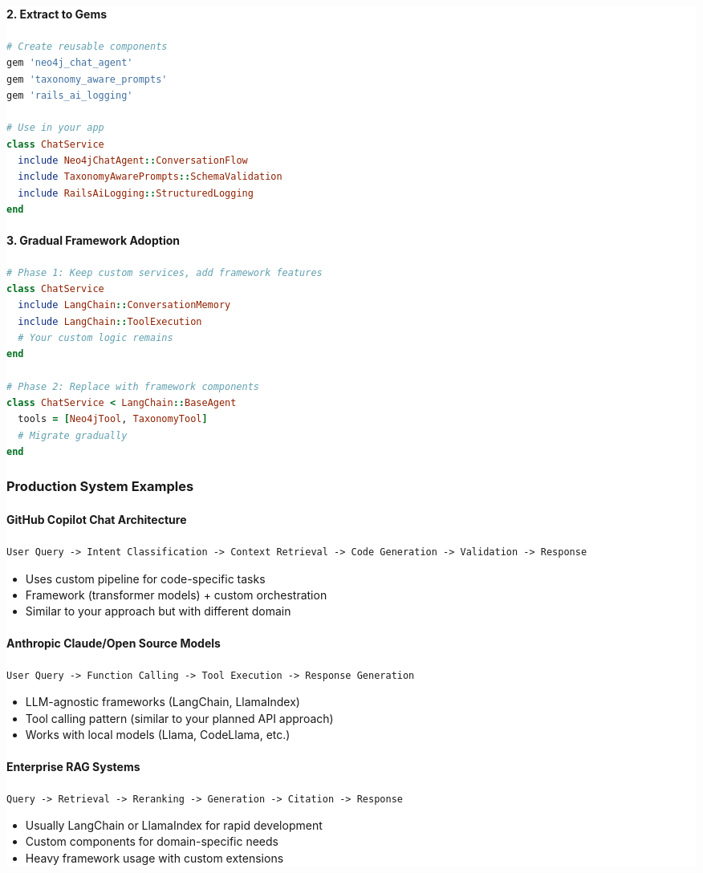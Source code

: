 #### 2. **Extract to Gems**
```ruby
# Create reusable components
gem 'neo4j_chat_agent'
gem 'taxonomy_aware_prompts'
gem 'rails_ai_logging'

# Use in your app
class ChatService
  include Neo4jChatAgent::ConversationFlow
  include TaxonomyAwarePrompts::SchemaValidation
  include RailsAiLogging::StructuredLogging
end
```

#### 3. **Gradual Framework Adoption**
```ruby
# Phase 1: Keep custom services, add framework features
class ChatService
  include LangChain::ConversationMemory
  include LangChain::ToolExecution
  # Your custom logic remains
end

# Phase 2: Replace with framework components
class ChatService < LangChain::BaseAgent
  tools = [Neo4jTool, TaxonomyTool]
  # Migrate gradually
end
```

### Production System Examples

#### **GitHub Copilot Chat Architecture**
```
User Query -> Intent Classification -> Context Retrieval -> Code Generation -> Validation -> Response
```
- Uses custom pipeline for code-specific tasks
- Framework (transformer models) + custom orchestration
- Similar to your approach but with different domain

#### **Anthropic Claude/Open Source Models**
```
User Query -> Function Calling -> Tool Execution -> Response Generation
```
- LLM-agnostic frameworks (LangChain, LlamaIndex)
- Tool calling pattern (similar to your planned API approach)
- Works with local models (Llama, CodeLlama, etc.)

#### **Enterprise RAG Systems**
```
Query -> Retrieval -> Reranking -> Generation -> Citation -> Response
```
- Usually LangChain or LlamaIndex for rapid development
- Custom components for domain-specific needs
- Heavy framework usage with custom extensions
